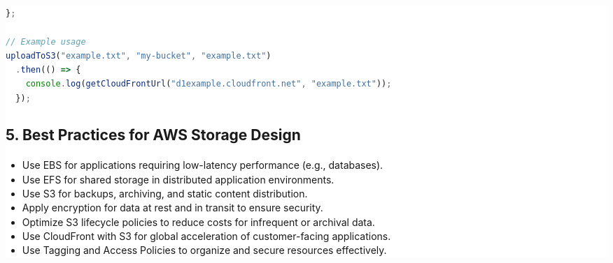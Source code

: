 ```javascript
};

// Example usage
uploadToS3("example.txt", "my-bucket", "example.txt")
  .then(() => {
    console.log(getCloudFrontUrl("d1example.cloudfront.net", "example.txt"));
  });
```

## 5. Best Practices for AWS Storage Design

* Use EBS for applications requiring low-latency performance (e.g., databases).
* Use EFS for shared storage in distributed application environments.
* Use S3 for backups, archiving, and static content distribution.
* Apply encryption for data at rest and in transit to ensure security.
* Optimize S3 lifecycle policies to reduce costs for infrequent or archival data.
* Use CloudFront with S3 for global acceleration of customer-facing applications.
* Use Tagging and Access Policies to organize and secure resources effectively.
